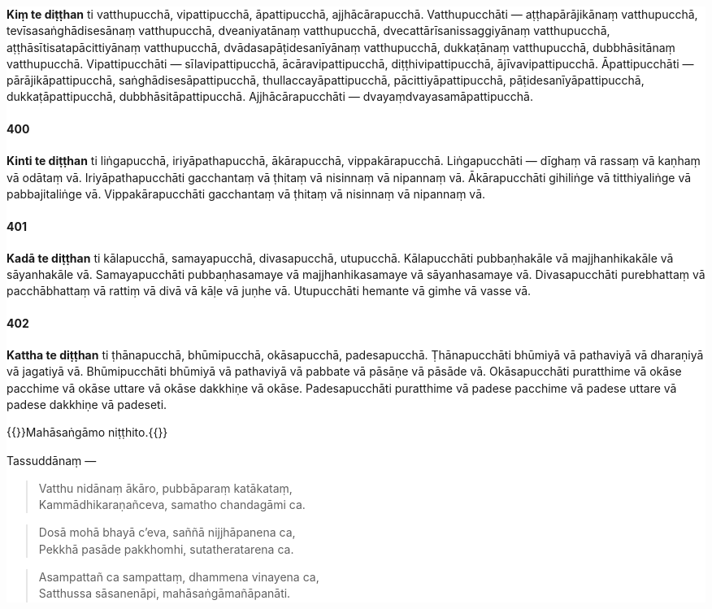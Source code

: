 **Kiṃ te diṭṭhan** ti vatthupucchā, vipattipucchā, āpattipucchā, ajjhācārapucchā. Vatthupucchāti — aṭṭhapārājikānaṃ vatthupucchā, tevīsasaṅghādisesānaṃ vatthupucchā, dveaniyatānaṃ vatthupucchā, dvecattārīsanissaggiyānaṃ vatthupucchā, aṭṭhāsītisatapācittiyānaṃ vatthupucchā, dvādasapāṭidesanīyānaṃ vatthupucchā, dukkaṭānaṃ vatthupucchā, dubbhāsitānaṃ vatthupucchā. Vipattipucchāti — sīlavipattipucchā, ācāravipattipucchā, diṭṭhivipattipucchā, ājīvavipattipucchā. Āpattipucchāti — pārājikāpattipucchā, saṅghādisesāpattipucchā, thullaccayāpattipucchā, pācittiyāpattipucchā, pāṭidesanīyāpattipucchā, dukkaṭāpattipucchā, dubbhāsitāpattipucchā. Ajjhācārapucchāti — dvayaṃdvayasamāpattipucchā.

#### 400

**Kinti te diṭṭhan** ti liṅgapucchā, iriyāpathapucchā, ākārapucchā, vippakārapucchā. Liṅgapucchāti — dīghaṃ vā rassaṃ vā kaṇhaṃ vā odātaṃ vā. Iriyāpathapucchāti gacchantaṃ vā ṭhitaṃ vā nisinnaṃ vā nipannaṃ vā. Ākārapucchāti gihiliṅge vā titthiyaliṅge vā pabbajitaliṅge vā. Vippakārapucchāti gacchantaṃ vā ṭhitaṃ vā nisinnaṃ vā nipannaṃ vā.

#### 401

**Kadā te diṭṭhan** ti kālapucchā, samayapucchā, divasapucchā, utupucchā. Kālapucchāti pubbaṇhakāle vā majjhanhikakāle vā sāyanhakāle vā. Samayapucchāti pubbaṇhasamaye vā majjhanhikasamaye vā sāyanhasamaye vā. Divasapucchāti purebhattaṃ vā pacchābhattaṃ vā rattiṃ vā divā vā kāḷe vā juṇhe vā. Utupucchāti hemante vā gimhe vā vasse vā.

#### 402

**Kattha te diṭṭhan** ti ṭhānapucchā, bhūmipucchā, okāsapucchā, padesapucchā. Ṭhānapucchāti bhūmiyā vā pathaviyā vā dharaṇiyā vā jagatiyā vā. Bhūmipucchāti bhūmiyā vā pathaviyā vā pabbate vā pāsāṇe vā pāsāde vā. Okāsapucchāti puratthime vā okāse pacchime vā okāse uttare vā okāse dakkhiṇe vā okāse. Padesapucchāti puratthime vā padese pacchime vā padese uttare vā padese dakkhiṇe vā padeseti.

{{<eop>}}Mahāsaṅgāmo niṭṭhito.{{</eop>}}

Tassuddānaṃ —

> Vatthu nidānaṃ ākāro, pubbāparaṃ katākataṃ,  
> Kammādhikaraṇañceva, samatho chandagāmi ca.

> Dosā mohā bhayā c’eva, saññā nijjhāpanena ca,  
> Pekkhā pasāde pakkhomhi, sutatheratarena ca.

> Asampattañ ca sampattaṃ, dhammena vinayena ca,  
> Satthussa sāsanenāpi, mahāsaṅgāmañāpanāti.